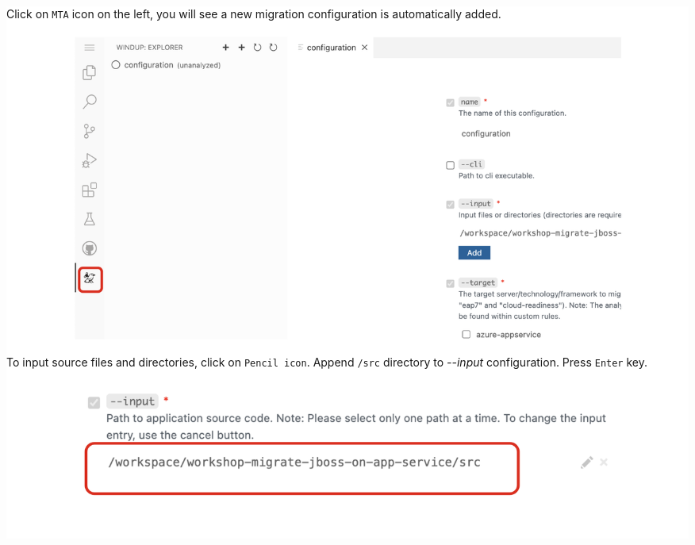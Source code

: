 Click on `MTA` icon on the left, you will see a new migration configuration is automatically added. 



<p align="center">
<img src="../img/2-windup-icon.png" width=700 align=center>
</p>





To input source files and directories, click on `Pencil icon`. Append `/src` directory to _--input_ configuration. Press `Enter` key.

<p align="center">
<img src="../img/2-mta-add-input.png" width=700 align=center>
</p>
